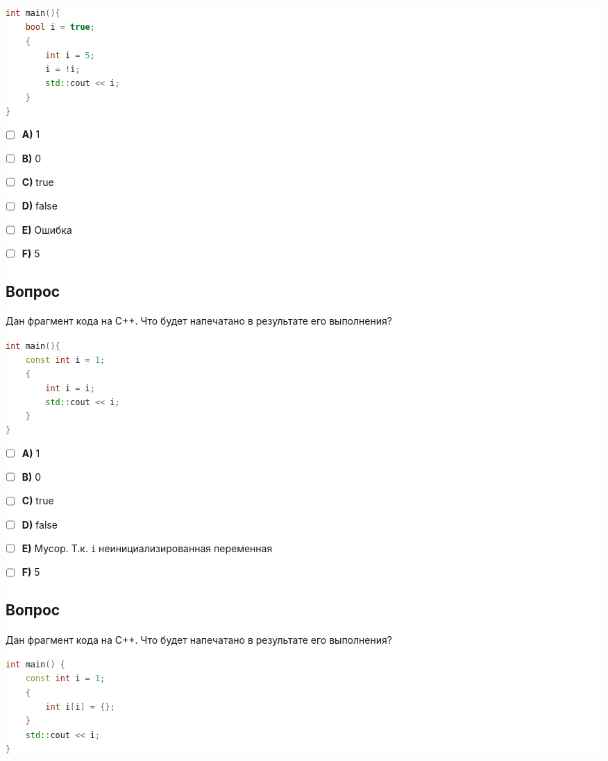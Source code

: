 ```c++
int main(){
    bool i = true;
    {
        int i = 5;
        i = !i;
        std::cout << i;
    }
}
```

- [ ] **A)** 1
- [ ] **B)** 0
- [ ] **C)** true
- [ ] **D)** false
- [ ] **E)** Ошибка
- [ ] **F)** 5



## Вопрос

Дан фрагмент кода на С++. Что будет напечатано в результате его выполнения?

```c++
int main(){
    const int i = 1;
    {
        int i = i;
        std::cout << i;
    }
}
```

- [ ] **A)** 1
- [ ] **B)** 0
- [ ] **C)** true
- [ ] **D)** false
- [ ] **E)** Мусор. Т.к. `i` неинициализированная переменная
- [ ] **F)** 5



## Вопрос

Дан фрагмент кода на С++. Что будет напечатано в результате его выполнения?

```c++
int main() {
    const int i = 1;
    {
        int i[i] = {};
    }
    std::cout << i;
}
```
